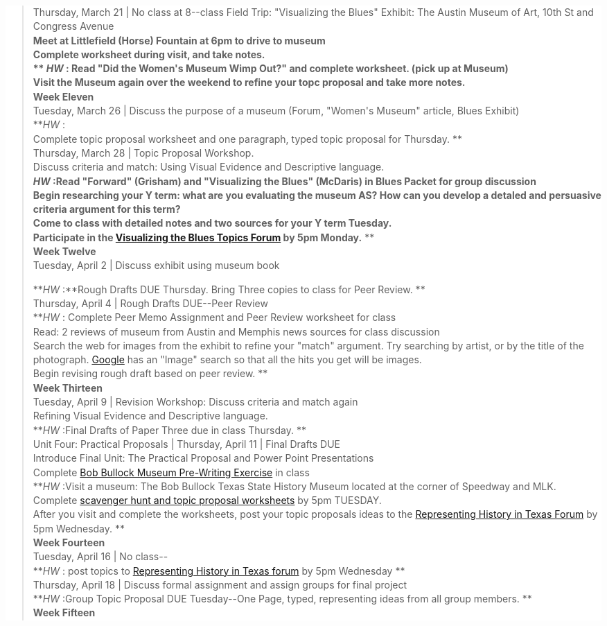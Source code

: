 > Thursday, March 21 | No class at 8--class Field Trip: "Visualizing the
Blues" Exhibit: The Austin Museum of Art, 10th St and Congress Avenue  
> **Meet at Littlefield (Horse) Fountain at 6pm to drive to museum**  
> **Complete worksheet during visit, and take notes.  
>  ** _HW_ : Read "Did the Women's Museum Wimp Out?" and complete worksheet.
(pick up at Museum)  
> Visit the Museum again over the weekend to refine your topc proposal and
take more notes.**  
> **Week Eleven**  
>  Tuesday, March 26 |  Discuss the purpose of a museum (Forum, "Women's
Museum" article, Blues Exhibit)  
> **_HW_ :  
> Complete topic proposal worksheet and one paragraph, typed topic proposal
for Thursday. **  
> Thursday, March 28 | Topic Proposal Workshop.  
> Discuss criteria and match: Using Visual Evidence and Descriptive language.  
> **_HW_ :Read "Forward" (Grisham) and "Visualizing the Blues" (McDaris) in
Blues Packet for group discussion  
> Begin researching your Y term: what are you evaluating the museum AS? How
can you develop a detaled and persuasive criteria argument for this term?  
> Come to class with detailed notes and **two sources** for your Y term
Tuesday.  
>  Participate in the [Visualizing the Blues Topics
Forum](http://www.cwrl.utexas.edu/~crowell/critical_tools/rhe306_summer_2002/discussion/bluestopics/messages/index.html)
by 5pm Monday.** **  
> **Week Twelve**  
>  Tuesday, April 2 |  Discuss exhibit using museum book  
>  
> **_HW_ :**Rough Drafts DUE Thursday. Bring Three copies to class for Peer
Review. **  
> Thursday, April 4 | Rough Drafts DUE--Peer Review  
> **_HW_ : Complete Peer Memo Assignment and Peer Review worksheet for class  
> Read: 2 reviews of museum from Austin and Memphis news sources for class
discussion  
> Search the web for images from the exhibit to refine your "match" argument.
Try searching by artist, or by the title of the photograph.
[Google](http://www.google.com/imghp?hl=en) has an "Image" search so that all
the hits you get will be images.  
> Begin revising rough draft based on peer review. **  
> **Week Thirteen**  
>  Tuesday, April 9 |  Revision Workshop: Discuss criteria and match again  
> Refining Visual Evidence and Descriptive language.  
> **_HW_ :Final Drafts of Paper Three due in class Thursday. **  
> Unit Four: Practical Proposals | Thursday, April 11 | Final Drafts DUE  
> Introduce Final Unit: The Practical Proposal and Power Point Presentations  
> Complete [Bob Bullock Museum Pre-Writing Exercise](museum_exercise.htm) in
class  
> **_HW_ :Visit a museum: The Bob Bullock Texas State History Museum located
at the corner of Speedway and MLK.  
> Complete [scavenger hunt and topic proposal worksheets](assignments.html) by
5pm TUESDAY.  
> After you visit and complete the worksheets, post your topic proposals ideas
to the [Representing History in Texas Forum](interactive.html) by 5pm
Wednesday. **  
> **Week Fourteen**  
>  Tuesday, April 16 |  No class--  
> **_HW_ : post topics to [Representing History in Texas
forum](interactive.html) by 5pm Wednesday **  
> Thursday, April 18 | Discuss formal assignment and assign groups for final
project  
> **_HW_ :Group Topic Proposal DUE Tuesday--One Page, typed, representing
ideas from all group members. **  
> **Week Fifteen**  